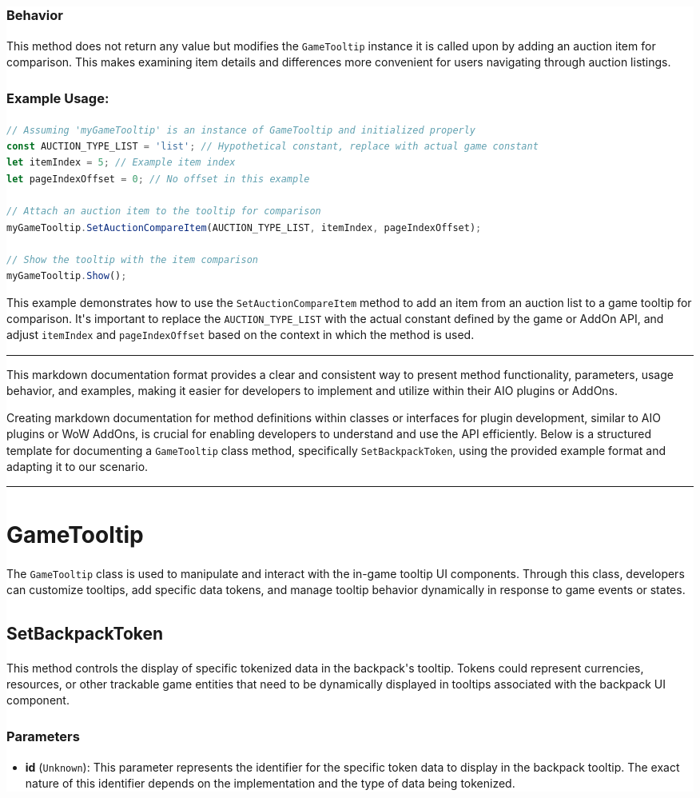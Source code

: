 ### Behavior
This method does not return any value but modifies the `GameTooltip` instance it is called upon by adding an auction item for comparison. This makes examining item details and differences more convenient for users navigating through auction listings.

### Example Usage:
```typescript
// Assuming 'myGameTooltip' is an instance of GameTooltip and initialized properly
const AUCTION_TYPE_LIST = 'list'; // Hypothetical constant, replace with actual game constant
let itemIndex = 5; // Example item index
let pageIndexOffset = 0; // No offset in this example

// Attach an auction item to the tooltip for comparison
myGameTooltip.SetAuctionCompareItem(AUCTION_TYPE_LIST, itemIndex, pageIndexOffset);

// Show the tooltip with the item comparison
myGameTooltip.Show();
```
This example demonstrates how to use the `SetAuctionCompareItem` method to add an item from an auction list to a game tooltip for comparison. It's important to replace the `AUCTION_TYPE_LIST` with the actual constant defined by the game or AddOn API, and adjust `itemIndex` and `pageIndexOffset` based on the context in which the method is used.

---
This markdown documentation format provides a clear and consistent way to present method functionality, parameters, usage behavior, and examples, making it easier for developers to implement and utilize within their AIO plugins or AddOns.

Creating markdown documentation for method definitions within classes or interfaces for plugin development, similar to AIO plugins or WoW AddOns, is crucial for enabling developers to understand and use the API efficiently. Below is a structured template for documenting a `GameTooltip` class method, specifically `SetBackpackToken`, using the provided example format and adapting it to our scenario.

---

# GameTooltip
The `GameTooltip` class is used to manipulate and interact with the in-game tooltip UI components. Through this class, developers can customize tooltips, add specific data tokens, and manage tooltip behavior dynamically in response to game events or states.

## SetBackpackToken

This method controls the display of specific tokenized data in the backpack's tooltip. Tokens could represent currencies, resources, or other trackable game entities that need to be dynamically displayed in tooltips associated with the backpack UI component.

### Parameters 
- **id** (`Unknown`): This parameter represents the identifier for the specific token data to display in the backpack tooltip. The exact nature of this identifier depends on the implementation and the type of data being tokenized.
